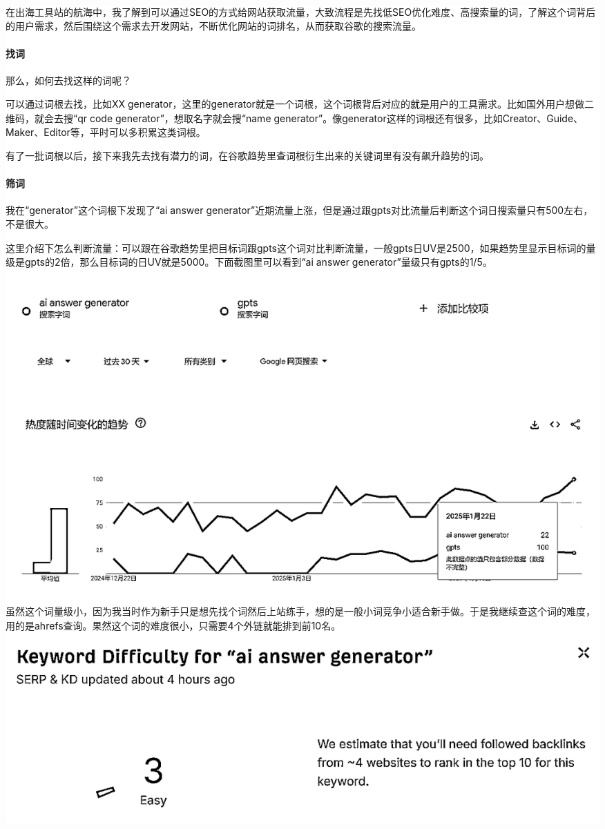 在出海工具站的航海中，我了解到可以通过SEO的方式给网站获取流量，大致流程是先找低SEO优化难度、高搜索量的词，了解这个词背后的用户需求，然后围绕这个需求去开发网站，不断优化网站的词排名，从而获取谷歌的搜索流量。

#### 找词

那么，如何去找这样的词呢？

可以通过词根去找，比如XX generator，这里的generator就是一个词根，这个词根背后对应的就是用户的工具需求。比如国外用户想做二维码，就会去搜“qr code generator”，想取名字就会搜“name generator”。像generator这样的词根还有很多，比如Creator、Guide、Maker、Editor等，平时可以多积累这类词根。

有了一批词根以后，接下来我先去找有潜力的词，在谷歌趋势里查词根衍生出来的关键词里有没有飙升趋势的词。

#### 筛词

我在“generator”这个词根下发现了“ai answer generator”近期流量上涨，但是通过跟gpts对比流量后判断这个词日搜索量只有500左右，不是很大。

这里介绍下怎么判断流量：可以跟在谷歌趋势里把目标词跟gpts这个词对比判断流量，一般gpts日UV是2500，如果趋势里显示目标词的量级是gpts的2倍，那么目标词的日UV就是5000。下面截图里可以看到“ai answer generator”量级只有gpts的1/5。

![](img/f43a5d353b5fffa3b4f4dce7a86f4f2f.png)

虽然这个词量级小，因为我当时作为新手只是想先找个词然后上站练手，想的是一般小词竞争小适合新手做。于是我继续查这个词的难度，用的是ahrefs查询。果然这个词的难度很小，只需要4个外链就能排到前10名。

![](img/8406f5b1e6e4793a4d27f0daaddfa01a.png)
